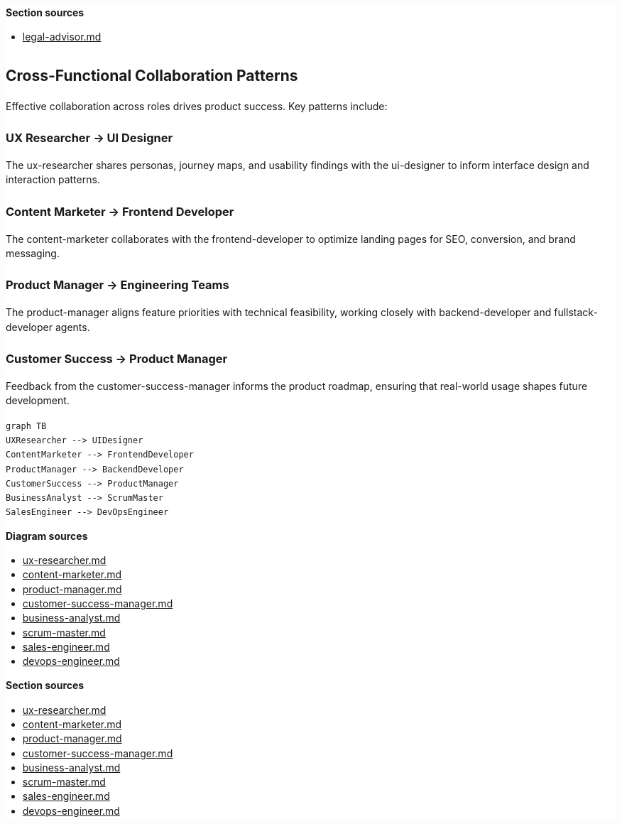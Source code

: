 **Section sources**
- [legal-advisor.md](file://legal-advisor.md#L1-L295)

## Cross-Functional Collaboration Patterns

Effective collaboration across roles drives product success. Key patterns include:

### UX Researcher → UI Designer
The ux-researcher shares personas, journey maps, and usability findings with the ui-designer to inform interface design and interaction patterns.

### Content Marketer → Frontend Developer
The content-marketer collaborates with the frontend-developer to optimize landing pages for SEO, conversion, and brand messaging.

### Product Manager → Engineering Teams
The product-manager aligns feature priorities with technical feasibility, working closely with backend-developer and fullstack-developer agents.

### Customer Success → Product Manager
Feedback from the customer-success-manager informs the product roadmap, ensuring that real-world usage shapes future development.

```mermaid
graph TB
UXResearcher --> UIDesigner
ContentMarketer --> FrontendDeveloper
ProductManager --> BackendDeveloper
CustomerSuccess --> ProductManager
BusinessAnalyst --> ScrumMaster
SalesEngineer --> DevOpsEngineer
```

**Diagram sources**
- [ux-researcher.md](file://ux-researcher.md#L1-L294)
- [content-marketer.md](file://content-marketer.md#L1-L295)
- [product-manager.md](file://product-manager.md#L1-L294)
- [customer-success-manager.md](file://customer-success-manager.md#L1-L293)
- [business-analyst.md](file://business-analyst.md#L1-L295)
- [scrum-master.md](file://scrum-master.md#L1-L294)
- [sales-engineer.md](file://sales-engineer.md#L1-L293)
- [devops-engineer.md](file://devops-engineer.md#L1-L294)

**Section sources**
- [ux-researcher.md](file://ux-researcher.md#L1-L294)
- [content-marketer.md](file://content-marketer.md#L1-L295)
- [product-manager.md](file://product-manager.md#L1-L294)
- [customer-success-manager.md](file://customer-success-manager.md#L1-L293)
- [business-analyst.md](file://business-analyst.md#L1-L295)
- [scrum-master.md](file://scrum-master.md#L1-L294)
- [sales-engineer.md](file://sales-engineer.md#L1-L293)
- [devops-engineer.md](file://devops-engineer.md#L1-L294)
